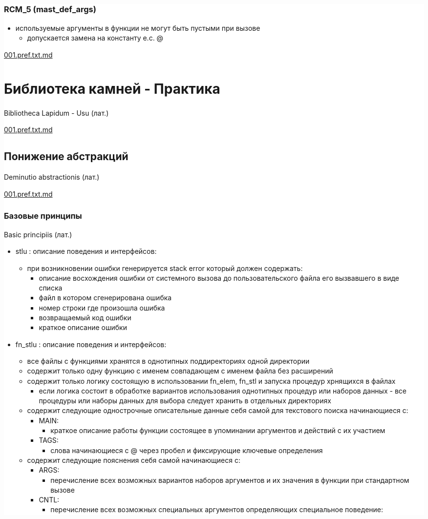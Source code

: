 

 <a id="d959a6886d054308971d78db1e9285f6"></a>
### RCM_5 (mast_def_args)

- используемые аргументы в функции не могут быть пустыми при вызове
  - допускается замена на константу e.c. @ 


[001.pref.txt.md](_cntx.ins.d/005.bibliotheca_lapidum_usu.d/001.pref.txt.md)



 <a id="5d9d42db086b4b1490fe4661bf40fbf3"></a>
# Библиотека камней - Практика

Bibliotheca Lapidum - Usu (лат.)

  

[001.pref.txt.md](_cntx.ins.d/005.bibliotheca_lapidum_usu.d/002.deminutio_abstractionis.d/001.pref.txt.md)



 <a id="387ea7b54c6d4ede95532a00226961f2"></a>
## Понижение абстракций

Deminutio abstractionis (лат.)


    

[001.pref.txt.md](_cntx.ins.d/005.bibliotheca_lapidum_usu.d/002.deminutio_abstractionis.d/002.basic_principiis.txt.d/001.pref.txt.md)



 <a id="c90551876aeb4bbab86646d888c5fc5f"></a>
### Базовые принципы

Basic principiis (лат.)

- stlu : описание поведения и интерфейсов:
  - при возникновении ошибки генерируется stack error который должен содержать:
    - описание восхождения ошибки от системного вызова до пользовательского файла его вызвавшего в виде списка
    - файл в котором сгенерирована ошибка
    - номер строки где произошла ошибка
    - возвращаемый код ошибки
    - краткое описание ошибки 

- fn_stlu : описание поведения и интерфейсов:
  - все файлы с функциями хранятся в однотипных поддиректориях одной директории
  - содержит только одну функцию с именем совпадающем с именем файла без расширений  
  - содержит только логику состоящую в использовании fn_elem, fn_stl и запуска процедур хрнящихся в файлах
    - если логика состоит в обработке вариантов использования однотипных процедур или наборов данных - все процедуры или наборы данных для выбора следует хранить в отдельных директориях    
  - содержит следующие однострочные описательные данные себя самой для текстового поиска начинающиеся с:
    - MAIN:
      - краткое описание работы функции состоящее в упоминании аргументов и действий с их участием
    - TAGS:
      - слова начинающиеся с @ через пробел и фиксирующие ключевые определения 
  - содержит следующие пояснения себя самой начинающиеся с:
    - ARGS: 
      - перечисление всех возможных вариантов наборов аргументов и их значения в функции при стандартном вызове
    - CNTL:
      - перечисление всех возможных специальных аргументов определяющих специальное поведение: